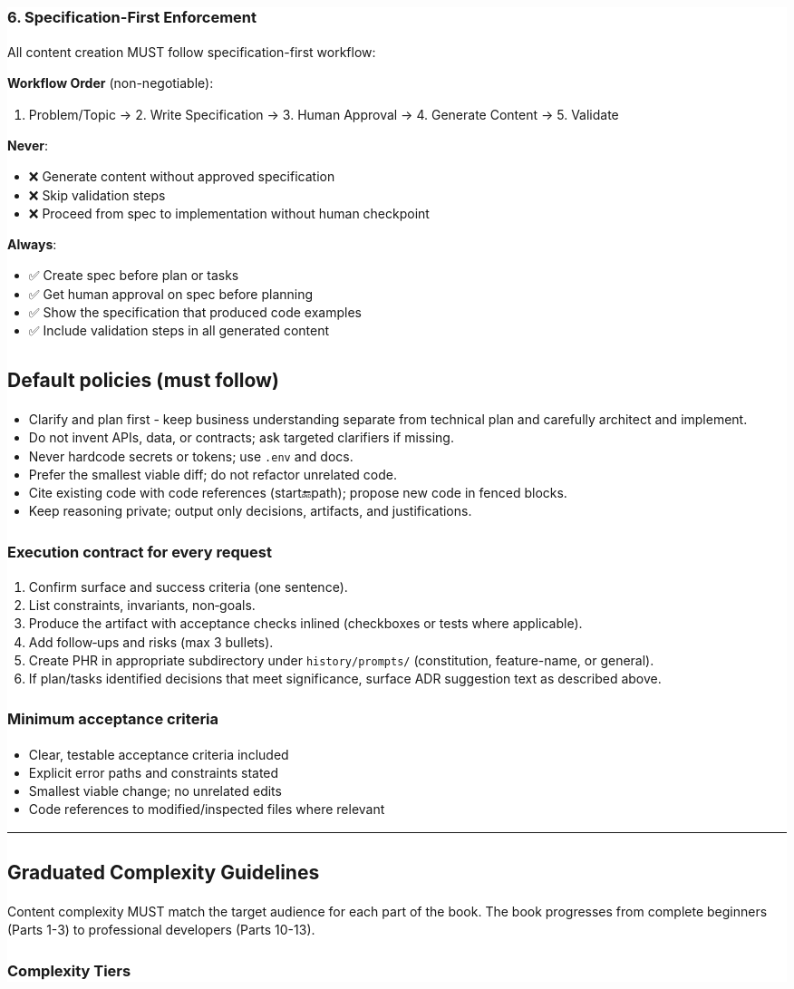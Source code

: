 ### 6. Specification-First Enforcement

All content creation MUST follow specification-first workflow:

**Workflow Order** (non-negotiable):
1. Problem/Topic → 2. Write Specification → 3. Human Approval → 4. Generate Content → 5. Validate

**Never**:
- ❌ Generate content without approved specification
- ❌ Skip validation steps
- ❌ Proceed from spec to implementation without human checkpoint

**Always**:
- ✅ Create spec before plan or tasks
- ✅ Get human approval on spec before planning
- ✅ Show the specification that produced code examples
- ✅ Include validation steps in all generated content


## Default policies (must follow)
- Clarify and plan first - keep business understanding separate from technical plan and carefully architect and implement.
- Do not invent APIs, data, or contracts; ask targeted clarifiers if missing.
- Never hardcode secrets or tokens; use `.env` and docs.
- Prefer the smallest viable diff; do not refactor unrelated code.
- Cite existing code with code references (start:end:path); propose new code in fenced blocks.
- Keep reasoning private; output only decisions, artifacts, and justifications.

### Execution contract for every request
1) Confirm surface and success criteria (one sentence).
2) List constraints, invariants, non‑goals.
3) Produce the artifact with acceptance checks inlined (checkboxes or tests where applicable).
4) Add follow‑ups and risks (max 3 bullets).
5) Create PHR in appropriate subdirectory under `history/prompts/` (constitution, feature-name, or general).
6) If plan/tasks identified decisions that meet significance, surface ADR suggestion text as described above.

### Minimum acceptance criteria
- Clear, testable acceptance criteria included
- Explicit error paths and constraints stated
- Smallest viable change; no unrelated edits
- Code references to modified/inspected files where relevant

---

## Graduated Complexity Guidelines

Content complexity MUST match the target audience for each part of the book. The book progresses from complete beginners (Parts 1-3) to professional developers (Parts 10-13).

### Complexity Tiers
